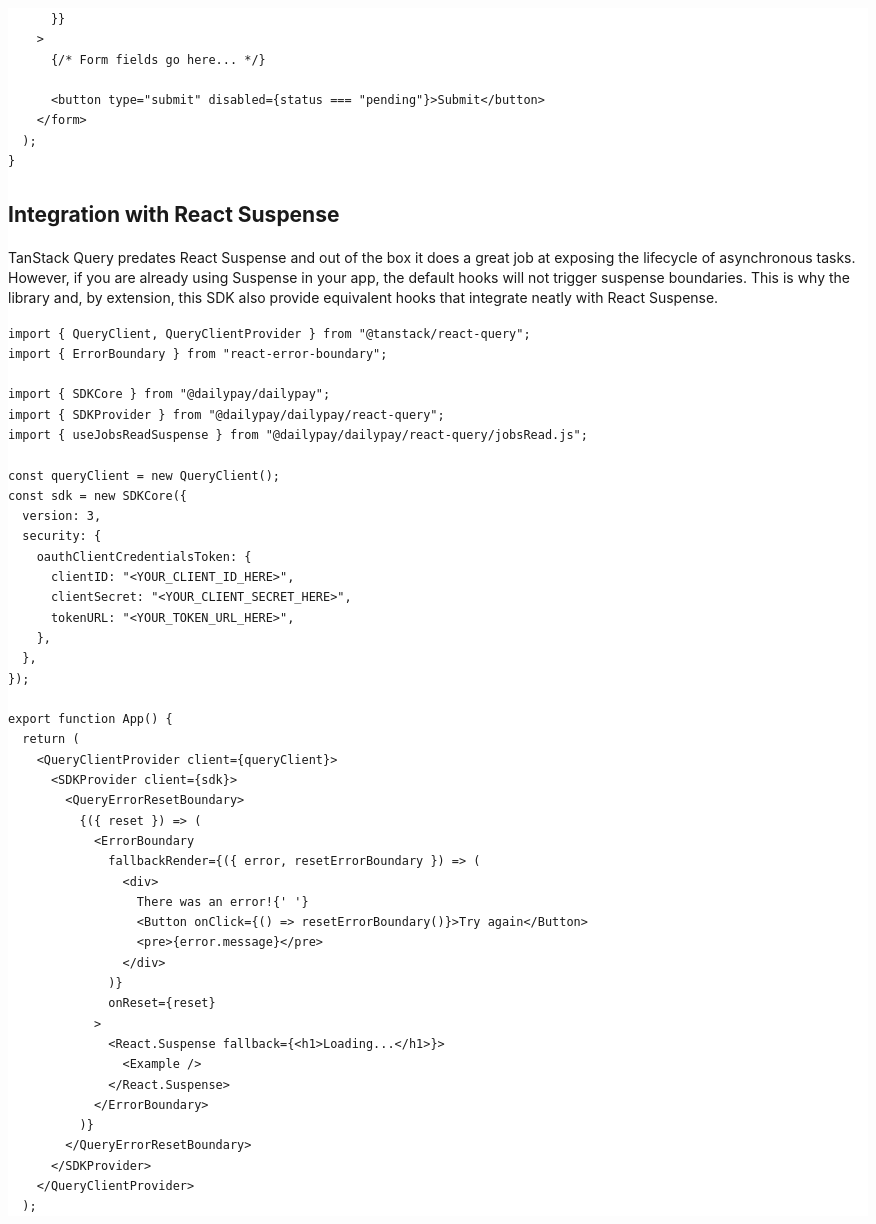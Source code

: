 ```tsx
      }}
    >
      {/* Form fields go here... */} 

      <button type="submit" disabled={status === "pending"}>Submit</button>
    </form>
  );
}
```


## Integration with React Suspense

TanStack Query predates React Suspense and out of the box it does a great job at
exposing the lifecycle of asynchronous tasks. However, if you are already using
Suspense in your app, the default hooks will not trigger suspense boundaries.
This is why the library and, by extension, this SDK also provide equivalent
hooks that integrate neatly with React Suspense.

```tsx
import { QueryClient, QueryClientProvider } from "@tanstack/react-query";
import { ErrorBoundary } from "react-error-boundary";

import { SDKCore } from "@dailypay/dailypay";
import { SDKProvider } from "@dailypay/dailypay/react-query";
import { useJobsReadSuspense } from "@dailypay/dailypay/react-query/jobsRead.js";

const queryClient = new QueryClient();
const sdk = new SDKCore({
  version: 3,
  security: {
    oauthClientCredentialsToken: {
      clientID: "<YOUR_CLIENT_ID_HERE>",
      clientSecret: "<YOUR_CLIENT_SECRET_HERE>",
      tokenURL: "<YOUR_TOKEN_URL_HERE>",
    },
  },
});

export function App() {
  return (
    <QueryClientProvider client={queryClient}>
      <SDKProvider client={sdk}> 
        <QueryErrorResetBoundary>
          {({ reset }) => (
            <ErrorBoundary
              fallbackRender={({ error, resetErrorBoundary }) => (
                <div>
                  There was an error!{' '}
                  <Button onClick={() => resetErrorBoundary()}>Try again</Button>
                  <pre>{error.message}</pre>
                </div>
              )}
              onReset={reset}
            >
              <React.Suspense fallback={<h1>Loading...</h1>}>
                <Example />
              </React.Suspense>
            </ErrorBoundary>
          )}
        </QueryErrorResetBoundary>
      </SDKProvider>
    </QueryClientProvider>
  );
```